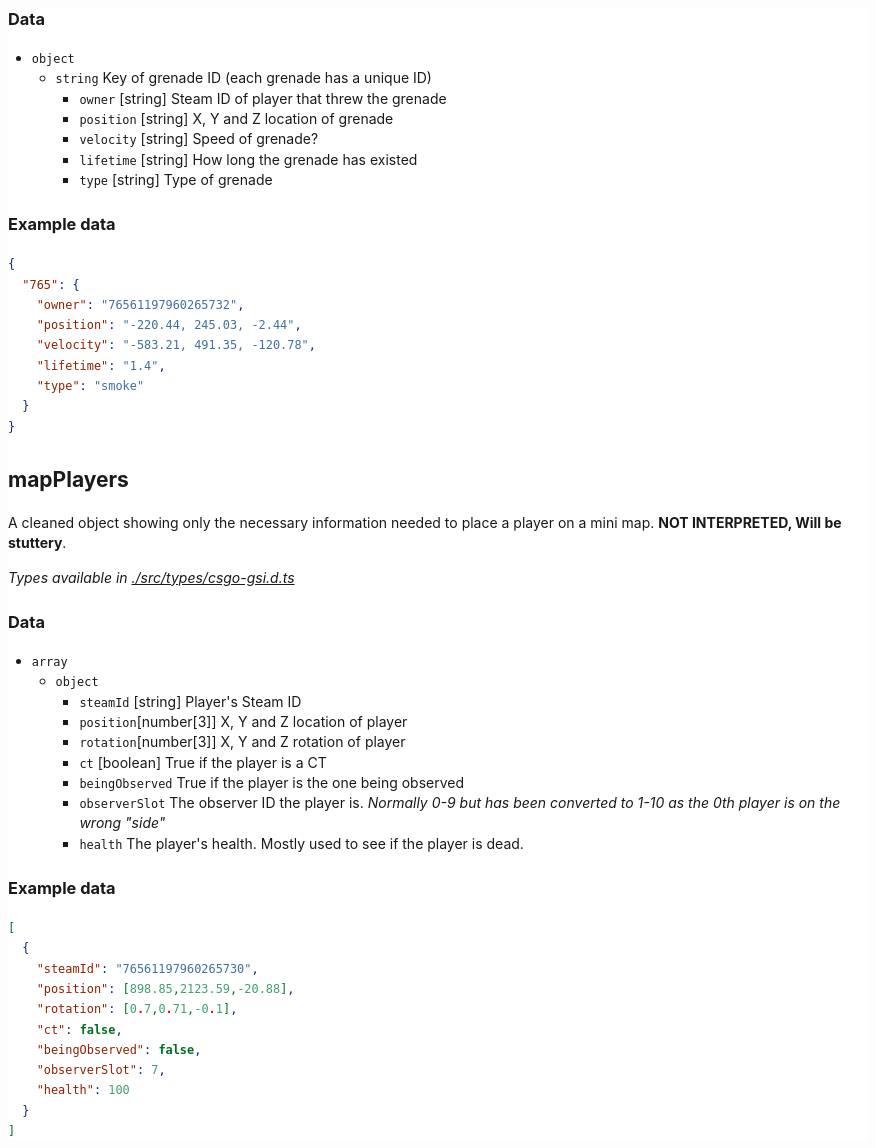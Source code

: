 ### Data

- `object`
  - `string` Key of grenade ID (each grenade has a unique ID)
    - `owner` [string] Steam ID of player that threw the grenade
    - `position` [string] X, Y and Z location of grenade
    - `velocity` [string] Speed of grenade?
    - `lifetime` [string] How long the grenade has existed
    - `type` [string] Type of grenade

### Example data

```JSON
{
  "765": {
    "owner": "76561197960265732",
    "position": "-220.44, 245.03, -2.44",
    "velocity": "-583.21, 491.35, -120.78",
    "lifetime": "1.4",
    "type": "smoke"
  }
}
```

## mapPlayers

A cleaned object showing only the necessary information needed to place a player on a mini map. **NOT INTERPRETED, Will be stuttery**.

_Types available in [./src/types/csgo-gsi.d.ts](../src/types/csgo-gsi.d.ts)_

### Data

- `array`
  - `object`
    - `steamId` [string] Player's Steam ID
    - `position`[number[3]] X, Y and Z location of player
    - `rotation`[number[3]] X, Y and Z rotation of player
    - `ct` [boolean] True if the player is a CT
    - `beingObserved` True if the player is the one being observed
    - `observerSlot` The observer ID the player is. *Normally 0-9 but has been converted to 1-10 as the 0th player is on the wrong "side"*
    - `health` The player's health. Mostly used to see if the player is dead.

### Example data

```JSON
[
  {
    "steamId": "76561197960265730",
    "position": [898.85,2123.59,-20.88],
    "rotation": [0.7,0.71,-0.1],
    "ct": false,
    "beingObserved": false,
    "observerSlot": 7,
    "health": 100
  }
]
```
